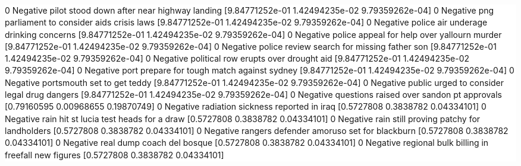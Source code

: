 0
Negative
pilot stood down after near highway landing
[9.84771252e-01 1.42494235e-02 9.79359262e-04]
0
Negative
png parliament to consider aids crisis laws
[9.84771252e-01 1.42494235e-02 9.79359262e-04]
0
Negative
police air underage drinking concerns
[9.84771252e-01 1.42494235e-02 9.79359262e-04]
0
Negative
police appeal for help over yallourn murder
[9.84771252e-01 1.42494235e-02 9.79359262e-04]
0
Negative
police review search for missing father son
[9.84771252e-01 1.42494235e-02 9.79359262e-04]
0
Negative
political row erupts over drought aid
[9.84771252e-01 1.42494235e-02 9.79359262e-04]
0
Negative
port prepare for tough match against sydney
[9.84771252e-01 1.42494235e-02 9.79359262e-04]
0
Negative
portsmouth set to get teddy
[9.84771252e-01 1.42494235e-02 9.79359262e-04]
0
Negative
public urged to consider legal drug dangers
[9.84771252e-01 1.42494235e-02 9.79359262e-04]
0
Negative
questions raised over sandon pt approvals
[0.79160595 0.00968655 0.19870749]
0
Negative
radiation sickness reported in iraq
[0.5727808  0.3838782  0.04334101]
0
Negative
rain hit st lucia test heads for a draw
[0.5727808  0.3838782  0.04334101]
0
Negative
rain still proving patchy for landholders
[0.5727808  0.3838782  0.04334101]
0
Negative
rangers defender amoruso set for blackburn
[0.5727808  0.3838782  0.04334101]
0
Negative
real dump coach del bosque
[0.5727808  0.3838782  0.04334101]
0
Negative
regional bulk billing in freefall new figures
[0.5727808  0.3838782  0.04334101]